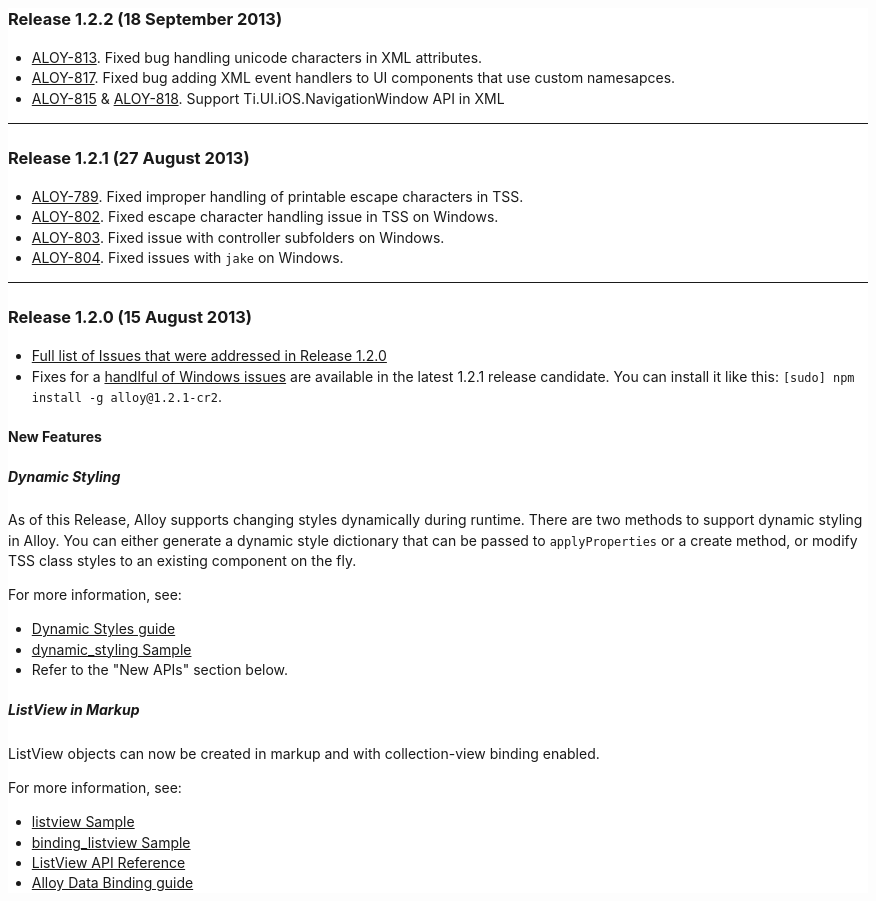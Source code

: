 
### Release 1.2.2 (18 September 2013)

* [ALOY-813](https://jira.appcelerator.org/browse/ALOY-813). Fixed bug handling unicode characters in XML attributes.
* [ALOY-817](https://jira.appcelerator.org/browse/ALOY-817). Fixed bug adding XML event handlers to UI components that use custom namesapces.
* [ALOY-815](https://jira.appcelerator.org/browse/ALOY-815) & [ALOY-818](https://jira.appcelerator.org/browse/ALOY-818). Support Ti.UI.iOS.NavigationWindow API in XML

---
### Release 1.2.1 (27 August 2013)

* [ALOY-789](https://jira.appcelerator.org/browse/ALOY-789). Fixed improper handling of printable escape characters in TSS.
* [ALOY-802](https://jira.appcelerator.org/browse/ALOY-802). Fixed escape character handling issue in TSS on Windows.
* [ALOY-803](https://jira.appcelerator.org/browse/ALOY-803). Fixed issue with controller subfolders on Windows.
* [ALOY-804](https://jira.appcelerator.org/browse/ALOY-804). Fixed issues with `jake` on Windows.

---
### Release 1.2.0 (15 August 2013)

* [Full list of Issues that were addressed in Release 1.2.0](https://jira.appcelerator.org/secure/IssueNavigator.jspa?mode=hide&requestId=15334)
* Fixes for a [handlful of Windows issues](https://jira.appcelerator.org/secure/IssueNavigator.jspa?mode=hide&requestId=15445) are available in the latest 1.2.1 release candidate. You can install it like this: `[sudo] npm install -g alloy@1.2.1-cr2`.

#### New Features

##### Dynamic Styling

As of this Release, Alloy supports changing styles dynamically during runtime. There are two methods
to support dynamic styling in Alloy.  You can either generate a dynamic style dictionary that can be
passed to `applyProperties` or a create method, or modify TSS class styles to an existing component on
the fly.

For more information, see:
* [Dynamic Styles guide](http://docs.appcelerator.com/platform/latest/#!/guide/Dynamic_Styles)
* [dynamic_styling Sample](https://github.com/tidev/alloy/tree/master/test/apps/advanced/dynamic_styling)
* Refer to the "New APIs" section below.

##### ListView in Markup

ListView objects can now be created in markup and with collection-view binding enabled.

For more information, see:
* [listview Sample](https://github.com/tidev/alloy/tree/master/test/apps/ui/listview)
* [binding_listview Sample](https://github.com/tidev/alloy/tree/master/test/apps/models/binding_listview)
* [ListView API Reference](http://docs.appcelerator.com/platform/latest/#!/api/Titanium.UI.ListView)
* [Alloy Data Binding guide](https://github.com/tidev/alloy/tree/master/test/apps/models/binding_listview)

